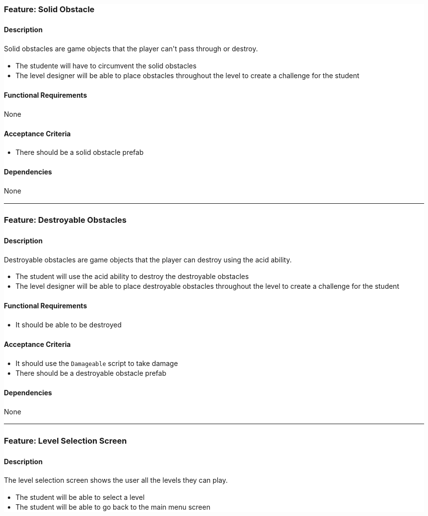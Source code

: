 
### Feature: Solid Obstacle

#### Description

Solid obstacles are game objects that the player can't pass through or destroy.

- The studente will have to circumvent the solid obstacles
- The level designer will be able to place obstacles throughout the level to create a challenge for the student

#### Functional Requirements

None

#### Acceptance Criteria

- There should be a solid obstacle prefab

#### Dependencies

None

---

### Feature: Destroyable Obstacles

#### Description

Destroyable obstacles are game objects that the player can destroy using the acid ability.

- The student will use the acid ability to destroy the destroyable obstacles
- The level designer will be able to place destroyable obstacles throughout the level to create a challenge for the student

#### Functional Requirements

- It should be able to be destroyed

#### Acceptance Criteria

- It should use the `Damageable` script to take damage
- There should be a destroyable obstacle prefab

#### Dependencies

None

---

### Feature: Level Selection Screen

#### Description

The level selection screen shows the user all the levels they can play.

- The student will be able to select a level
- The student will be able to go back to the main menu screen
